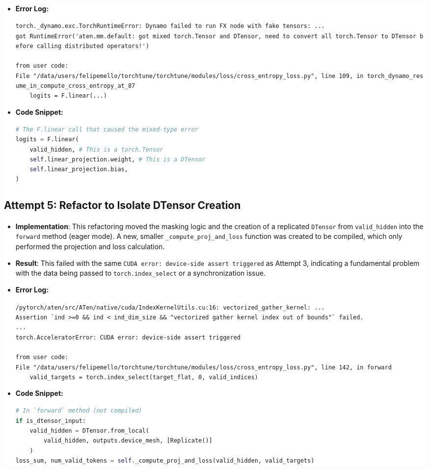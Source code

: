 -   **Error Log:**
    ```
    torch._dynamo.exc.TorchRuntimeError: Dynamo failed to run FX node with fake tensors: ...
    got RuntimeError('aten.mm.default: got mixed torch.Tensor and DTensor, need to convert all torch.Tensor to DTensor before calling distributed operators!')

    from user code:
    File "/data/users/felipemello/torchtune/torchtune/modules/loss/cross_entropy_loss.py", line 109, in torch_dynamo_resume_in_compute_cross_entropy_at_87
        logits = F.linear(...)
    ```

-   **Code Snippet:**
    ```python
    # The F.linear call that caused the mixed-type error
    logits = F.linear(
        valid_hidden, # This is a torch.Tensor
        self.linear_projection.weight, # This is a DTensor
        self.linear_projection.bias,
    )
    ```

## Attempt 5: Refactor to Isolate DTensor Creation

-   **Implementation**: This refactoring moved the masking logic and the creation of a replicated `DTensor` from `valid_hidden` into the `forward` method (eager mode). A new, smaller `_compute_proj_and_loss` function was created to be compiled, which only performed the projection and loss calculation.
-   **Result**: This failed with the same `CUDA error: device-side assert triggered` as Attempt 3, indicating a fundamental problem with the data being passed to `torch.index_select` or a synchronization issue.

-   **Error Log:**
    ```
    /pytorch/aten/src/ATen/native/cuda/IndexKernelUtils.cu:16: vectorized_gather_kernel: ...
    Assertion `ind >=0 && ind < ind_dim_size && "vectorized gather kernel index out of bounds"` failed.
    ...
    torch.AcceleratorError: CUDA error: device-side assert triggered

    from user code:
    File "/data/users/felipemello/torchtune/torchtune/modules/loss/cross_entropy_loss.py", line 142, in forward
        valid_targets = torch.index_select(target_flat, 0, valid_indices)
    ```

-   **Code Snippet:**
    ```python
    # In `forward` method (not compiled)
    if is_dtensor_input:
        valid_hidden = DTensor.from_local(
            valid_hidden, outputs.device_mesh, [Replicate()]
        )
    loss_sum, num_valid_tokens = self._compute_proj_and_loss(valid_hidden, valid_targets)
